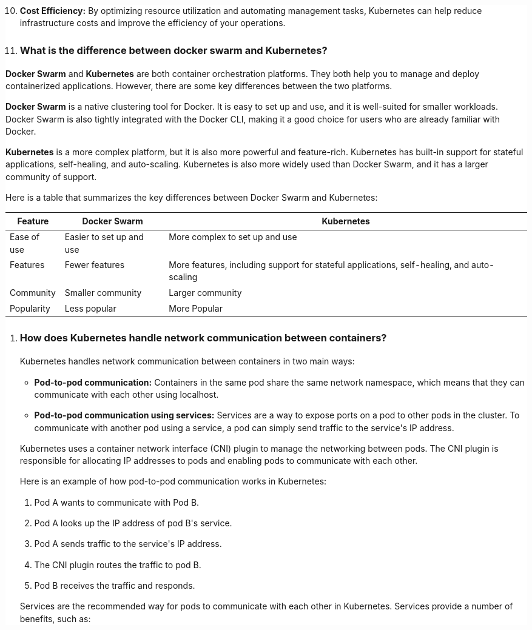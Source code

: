 10. **Cost Efficiency:** By optimizing resource utilization and automating management tasks, Kubernetes can help reduce infrastructure costs and improve the efficiency of your operations.
    
11. ### What is the difference between docker swarm and Kubernetes?
    

**Docker Swarm** and **Kubernetes** are both container orchestration platforms. They both help you to manage and deploy containerized applications. However, there are some key differences between the two platforms.

**Docker Swarm** is a native clustering tool for Docker. It is easy to set up and use, and it is well-suited for smaller workloads. Docker Swarm is also tightly integrated with the Docker CLI, making it a good choice for users who are already familiar with Docker.

**Kubernetes** is a more complex platform, but it is also more powerful and feature-rich. Kubernetes has built-in support for stateful applications, self-healing, and auto-scaling. Kubernetes is also more widely used than Docker Swarm, and it has a larger community of support.

Here is a table that summarizes the key differences between Docker Swarm and Kubernetes:

| **Feature** | **Docker Swarm** | **Kubernetes** |
| --- | --- | --- |
| Ease of use | Easier to set up and use | More complex to set up and use |
| Features | Fewer features | More features, including support for stateful applications, self-healing, and auto-scaling |
| Community | Smaller community | Larger community |
| Popularity | Less popular | More Popular |

1. ### **How does Kubernetes handle network communication between containers?**
    
    Kubernetes handles network communication between containers in two main ways:
    
    * **Pod-to-pod communication:** Containers in the same pod share the same network namespace, which means that they can communicate with each other using localhost.
        
    * **Pod-to-pod communication using services:** Services are a way to expose ports on a pod to other pods in the cluster. To communicate with another pod using a service, a pod can simply send traffic to the service's IP address.
        
    
    Kubernetes uses a container network interface (CNI) plugin to manage the networking between pods. The CNI plugin is responsible for allocating IP addresses to pods and enabling pods to communicate with each other.
    
    Here is an example of how pod-to-pod communication works in Kubernetes:
    
    1. Pod A wants to communicate with Pod B.
        
    2. Pod A looks up the IP address of pod B's service.
        
    3. Pod A sends traffic to the service's IP address.
        
    4. The CNI plugin routes the traffic to pod B.
        
    5. Pod B receives the traffic and responds.
        
    
    Services are the recommended way for pods to communicate with each other in Kubernetes. Services provide a number of benefits, such as:
    